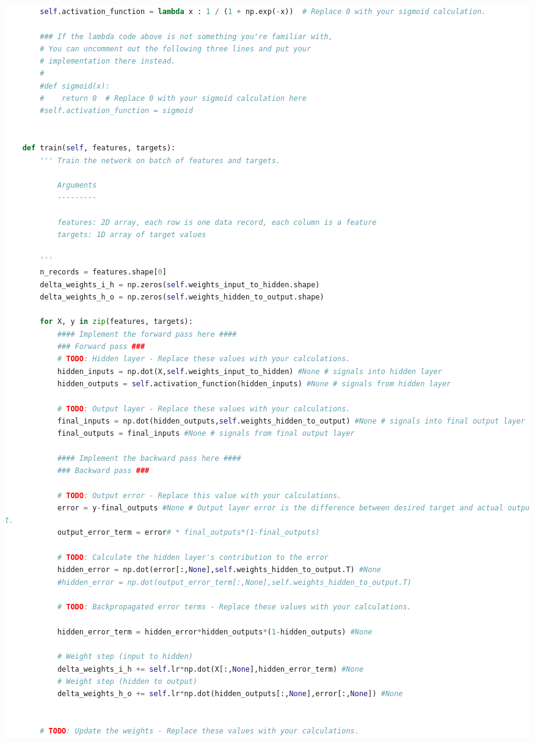 ```python
        self.activation_function = lambda x : 1 / (1 + np.exp(-x))  # Replace 0 with your sigmoid calculation.
        
        ### If the lambda code above is not something you're familiar with,
        # You can uncomment out the following three lines and put your 
        # implementation there instead.
        #
        #def sigmoid(x):
        #    return 0  # Replace 0 with your sigmoid calculation here
        #self.activation_function = sigmoid
                    
    
    def train(self, features, targets):
        ''' Train the network on batch of features and targets. 
        
            Arguments
            ---------
            
            features: 2D array, each row is one data record, each column is a feature
            targets: 1D array of target values
        
        '''
        n_records = features.shape[0]
        delta_weights_i_h = np.zeros(self.weights_input_to_hidden.shape)
        delta_weights_h_o = np.zeros(self.weights_hidden_to_output.shape)
        
        for X, y in zip(features, targets):
            #### Implement the forward pass here ####
            ### Forward pass ###
            # TODO: Hidden layer - Replace these values with your calculations.
            hidden_inputs = np.dot(X,self.weights_input_to_hidden) #None # signals into hidden layer
            hidden_outputs = self.activation_function(hidden_inputs) #None # signals from hidden layer

            # TODO: Output layer - Replace these values with your calculations.
            final_inputs = np.dot(hidden_outputs,self.weights_hidden_to_output) #None # signals into final output layer
            final_outputs = final_inputs #None # signals from final output layer
    
            #### Implement the backward pass here ####
            ### Backward pass ###

            # TODO: Output error - Replace this value with your calculations.
            error = y-final_outputs #None # Output layer error is the difference between desired target and actual output.
            output_error_term = error# * final_outputs*(1-final_outputs)
       
            # TODO: Calculate the hidden layer's contribution to the error
            hidden_error = np.dot(error[:,None],self.weights_hidden_to_output.T) #None
            #hidden_error = np.dot(output_error_term[:,None],self.weights_hidden_to_output.T)
            
            # TODO: Backpropagated error terms - Replace these values with your calculations.
            
            hidden_error_term = hidden_error*hidden_outputs*(1-hidden_outputs) #None

            # Weight step (input to hidden)
            delta_weights_i_h += self.lr*np.dot(X[:,None],hidden_error_term) #None
            # Weight step (hidden to output)
            delta_weights_h_o += self.lr*np.dot(hidden_outputs[:,None],error[:,None]) #None


        # TODO: Update the weights - Replace these values with your calculations.
```